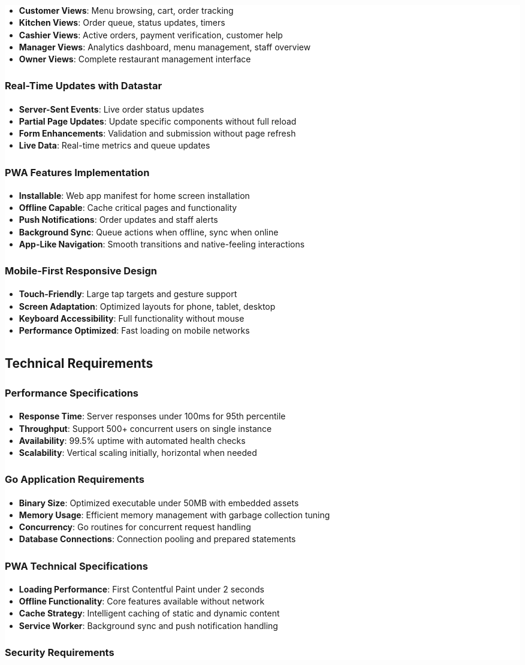 - **Customer Views**: Menu browsing, cart, order tracking
- **Kitchen Views**: Order queue, status updates, timers
- **Cashier Views**: Active orders, payment verification, customer help
- **Manager Views**: Analytics dashboard, menu management, staff overview
- **Owner Views**: Complete restaurant management interface

### Real-Time Updates with Datastar

- **Server-Sent Events**: Live order status updates
- **Partial Page Updates**: Update specific components without full reload
- **Form Enhancements**: Validation and submission without page refresh
- **Live Data**: Real-time metrics and queue updates

### PWA Features Implementation

- **Installable**: Web app manifest for home screen installation
- **Offline Capable**: Cache critical pages and functionality
- **Push Notifications**: Order updates and staff alerts
- **Background Sync**: Queue actions when offline, sync when online
- **App-Like Navigation**: Smooth transitions and native-feeling interactions

### Mobile-First Responsive Design

- **Touch-Friendly**: Large tap targets and gesture support
- **Screen Adaptation**: Optimized layouts for phone, tablet, desktop
- **Keyboard Accessibility**: Full functionality without mouse
- **Performance Optimized**: Fast loading on mobile networks

## Technical Requirements

### Performance Specifications

- **Response Time**: Server responses under 100ms for 95th percentile
- **Throughput**: Support 500+ concurrent users on single instance
- **Availability**: 99.5% uptime with automated health checks
- **Scalability**: Vertical scaling initially, horizontal when needed

### Go Application Requirements

- **Binary Size**: Optimized executable under 50MB with embedded assets
- **Memory Usage**: Efficient memory management with garbage collection tuning
- **Concurrency**: Go routines for concurrent request handling
- **Database Connections**: Connection pooling and prepared statements

### PWA Technical Specifications

- **Loading Performance**: First Contentful Paint under 2 seconds
- **Offline Functionality**: Core features available without network
- **Cache Strategy**: Intelligent caching of static and dynamic content
- **Service Worker**: Background sync and push notification handling

### Security Requirements
